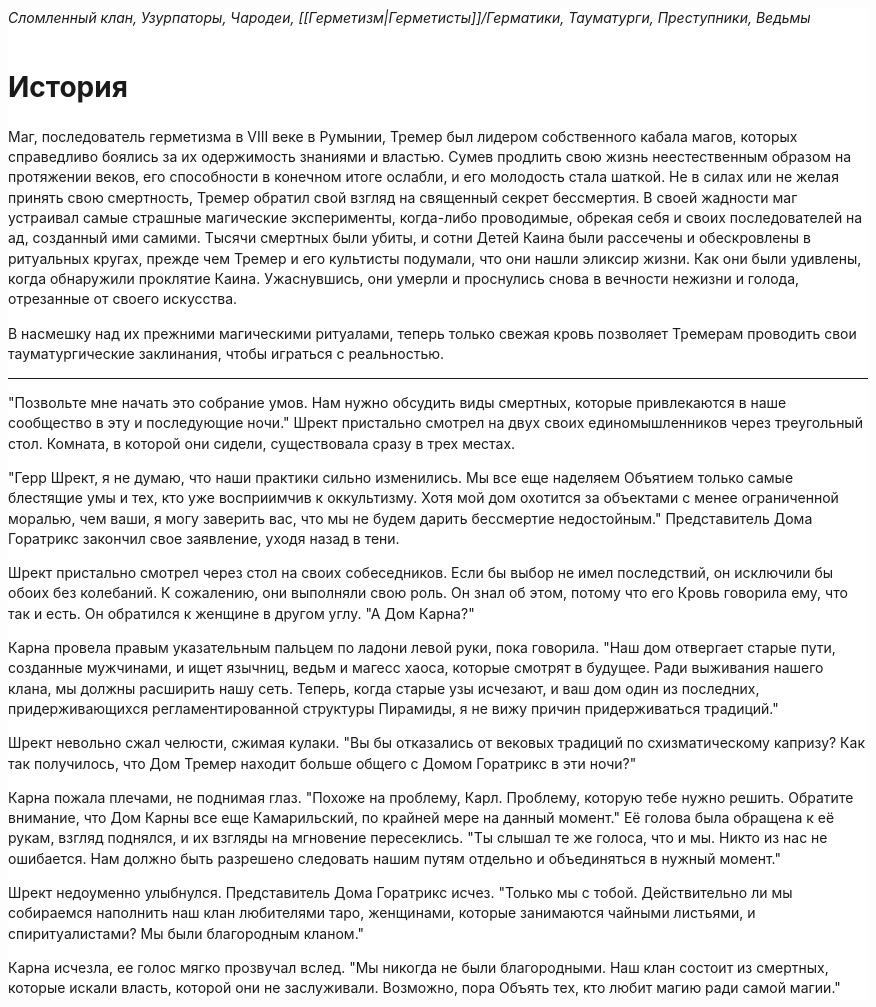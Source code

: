 *Сломленный клан, Узурпаторы, Чародеи, [[Герметизм|Герметисты]]/Герматики, Тауматурги, Преступники, Ведьмы*

# История

Маг, последователь герметизма в VIII веке в Румынии, Тремер был лидером собственного кабала магов, которых справедливо боялись за их одержимость знаниями и властью. Сумев продлить свою жизнь неестественным образом на протяжении веков, его способности в конечном итоге ослабли, и его молодость стала шаткой. Не в силах или не желая принять свою смертность, Тремер обратил свой взгляд на священный секрет бессмертия. В своей жадности маг устраивал самые страшные магические эксперименты, когда-либо проводимые, обрекая себя и своих последователей на ад, созданный ими самими. Тысячи смертных были убиты, и сотни Детей Каина были рассечены и обескровлены в ритуальных кругах, прежде чем Тремер и его культисты подумали, что они нашли эликсир жизни. Как они были удивлены, когда обнаружили проклятие Каина. Ужаснувшись, они умерли и проснулись снова в вечности нежизни и голода, отрезанные от своего искусства.

В насмешку над их прежними магическими ритуалами, теперь только свежая кровь позволяет Тремерам проводить свои тауматургические заклинания, чтобы играться с реальностью.

---

"Позвольте мне начать это собрание умов. Нам нужно обсудить виды смертных, которые привлекаются в наше сообщество в эту и последующие ночи." Шрект пристально смотрел на двух своих единомышленников через треугольный стол. Комната, в которой они сидели, существовала сразу в трех местах.

"Герр Шрект, я не думаю, что наши практики сильно изменились. Мы все еще наделяем Объятием только самые блестящие умы и тех, кто уже восприимчив к оккультизму. Хотя мой дом охотится за объектами с менее ограниченной моралью, чем ваши, я могу заверить вас, что мы не будем дарить бессмертие недостойным." Представитель Дома Горатрикс закончил свое заявление, уходя назад в тени.

Шрект пристально смотрел через стол на своих собеседников. Если бы выбор не имел последствий, он исключили бы обоих без колебаний. К сожалению, они выполняли свою роль. Он знал об этом, потому что его Кровь говорила ему, что так и есть. Он обратился к женщине в другом углу. "А Дом Карна?"

Карна провела правым указательным пальцем по ладони левой руки, пока говорила. "Наш дом отвергает старые пути, созданные мужчинами, и ищет язычниц, ведьм и магесс хаоса, которые смотрят в будущее. Ради выживания нашего клана, мы должны расширить нашу сеть. Теперь, когда старые узы исчезают, и ваш дом один из последних, придерживающихся регламентированной структуры Пирамиды, я не вижу причин придерживаться традиций."

Шрект невольно сжал челюсти, сжимая кулаки. "Вы бы отказались от вековых традиций по схизматическому капризу? Как так получилось, что Дом Тремер находит больше общего с Домом Горатрикс в эти ночи?"

Карна пожала плечами, не поднимая глаз. "Похоже на проблему, Карл. Проблему, которую тебе нужно решить. Обратите внимание, что Дом Карны все еще Камарильский, по крайней мере на данный момент." Её голова была обращена к её рукам, взгляд поднялся, и их взгляды на мгновение пересеклись. "Ты слышал те же голоса, что и мы. Никто из нас не ошибается. Нам должно быть разрешено следовать нашим путям отдельно и объединяться в нужный момент."

Шрект недоуменно улыбнулся. Представитель Дома Горатрикс исчез. "Только мы с тобой. Действительно ли мы собираемся наполнить наш клан любителями таро, женщинами, которые занимаются чайными листьями, и спиритуалистами? Мы были благородным кланом."

Карна исчезла, ее голос мягко прозвучал вслед. "Мы никогда не были благородными. Наш клан состоит из смертных, которые искали власть, которой они не заслуживали. Возможно, пора Объять тех, кто любит магию ради самой магии."
